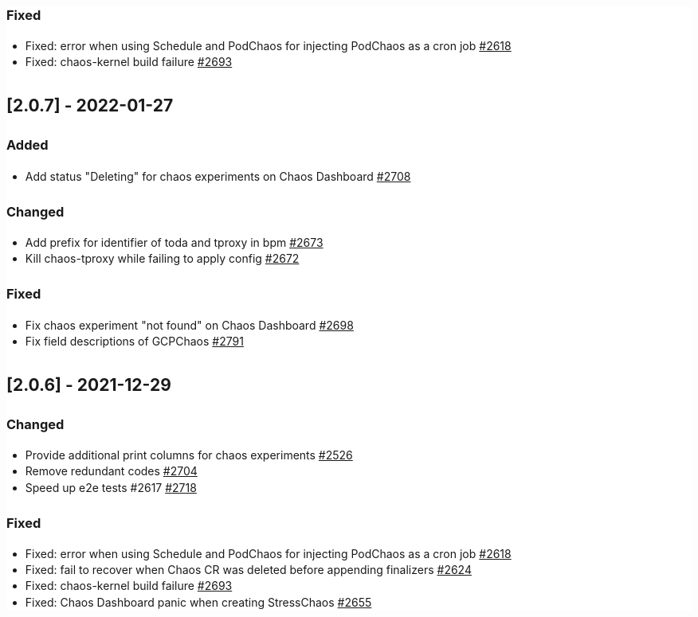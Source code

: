 ### Fixed

- Fixed: error when using Schedule and PodChaos for injecting PodChaos as a cron job [#2618](https://github.com/chaos-mesh/chaos-mesh/pull/2618)
- Fixed: chaos-kernel build failure [#2693](https://github.com/chaos-mesh/chaos-mesh/pull/2693)

## [2.0.7] - 2022-01-27

### Added

- Add status "Deleting" for chaos experiments on Chaos Dashboard [#2708](https://github.com/chaos-mesh/chaos-mesh/pull/2708)

### Changed

- Add prefix for identifier of toda and tproxy in bpm [#2673](https://github.com/chaos-mesh/chaos-mesh/pull/2673)
- Kill chaos-tproxy while failing to apply config [#2672](https://github.com/chaos-mesh/chaos-mesh/pull/2672)

### Fixed

- Fix chaos experiment "not found" on Chaos Dashboard [#2698](https://github.com/chaos-mesh/chaos-mesh/pull/2698)
- Fix field descriptions of GCPChaos [#2791](https://github.com/chaos-mesh/chaos-mesh/pull/2791)

## [2.0.6] - 2021-12-29

### Changed

- Provide additional print columns for chaos experiments [#2526](https://github.com/chaos-mesh/chaos-mesh/pull/2526)
- Remove redundant codes [#2704](https://github.com/chaos-mesh/chaos-mesh/pull/2704)
- Speed up e2e tests #2617 [#2718](https://github.com/chaos-mesh/chaos-mesh/pull/2718)

### Fixed

- Fixed: error when using Schedule and PodChaos for injecting PodChaos as a cron job [#2618](https://github.com/chaos-mesh/chaos-mesh/pull/2618)
- Fixed: fail to recover when Chaos CR was deleted before appending finalizers [#2624](https://github.com/chaos-mesh/chaos-mesh/pull/2624)
- Fixed: chaos-kernel build failure [#2693](https://github.com/chaos-mesh/chaos-mesh/pull/2693)
- Fixed: Chaos Dashboard panic when creating StressChaos [#2655](https://github.com/chaos-mesh/chaos-mesh/pull/2655)

